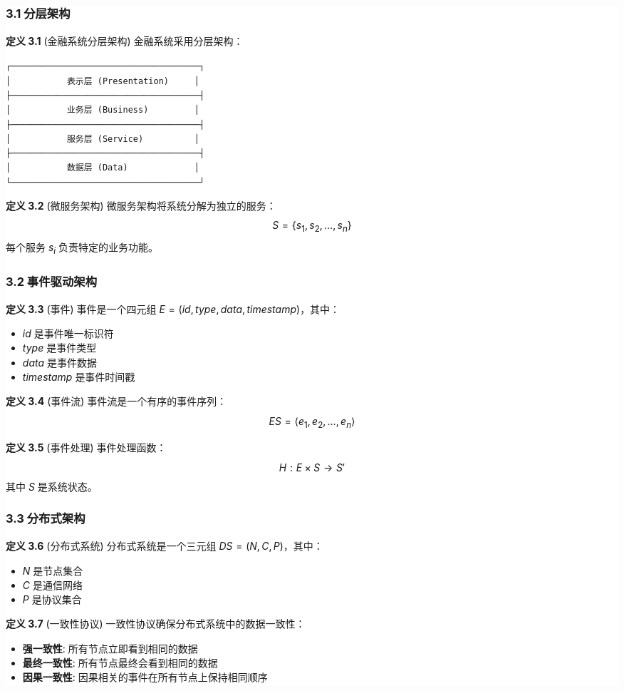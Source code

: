 ### 3.1 分层架构

**定义 3.1** (金融系统分层架构)
金融系统采用分层架构：

```
┌─────────────────────────────────────┐
│           表示层 (Presentation)     │
├─────────────────────────────────────┤
│           业务层 (Business)         │
├─────────────────────────────────────┤
│           服务层 (Service)          │
├─────────────────────────────────────┤
│           数据层 (Data)             │
└─────────────────────────────────────┘
```

**定义 3.2** (微服务架构)
微服务架构将系统分解为独立的服务：
$$S = \{s_1, s_2, \ldots, s_n\}$$
每个服务 $s_i$ 负责特定的业务功能。

### 3.2 事件驱动架构

**定义 3.3** (事件)
事件是一个四元组 $E = (id, type, data, timestamp)$，其中：

- $id$ 是事件唯一标识符
- $type$ 是事件类型
- $data$ 是事件数据
- $timestamp$ 是事件时间戳

**定义 3.4** (事件流)
事件流是一个有序的事件序列：
$$ES = \langle e_1, e_2, \ldots, e_n \rangle$$

**定义 3.5** (事件处理)
事件处理函数：
$$H: E \times S \rightarrow S'$$
其中 $S$ 是系统状态。

### 3.3 分布式架构

**定义 3.6** (分布式系统)
分布式系统是一个三元组 $DS = (N, C, P)$，其中：

- $N$ 是节点集合
- $C$ 是通信网络
- $P$ 是协议集合

**定义 3.7** (一致性协议)
一致性协议确保分布式系统中的数据一致性：

- **强一致性**: 所有节点立即看到相同的数据
- **最终一致性**: 所有节点最终会看到相同的数据
- **因果一致性**: 因果相关的事件在所有节点上保持相同顺序
